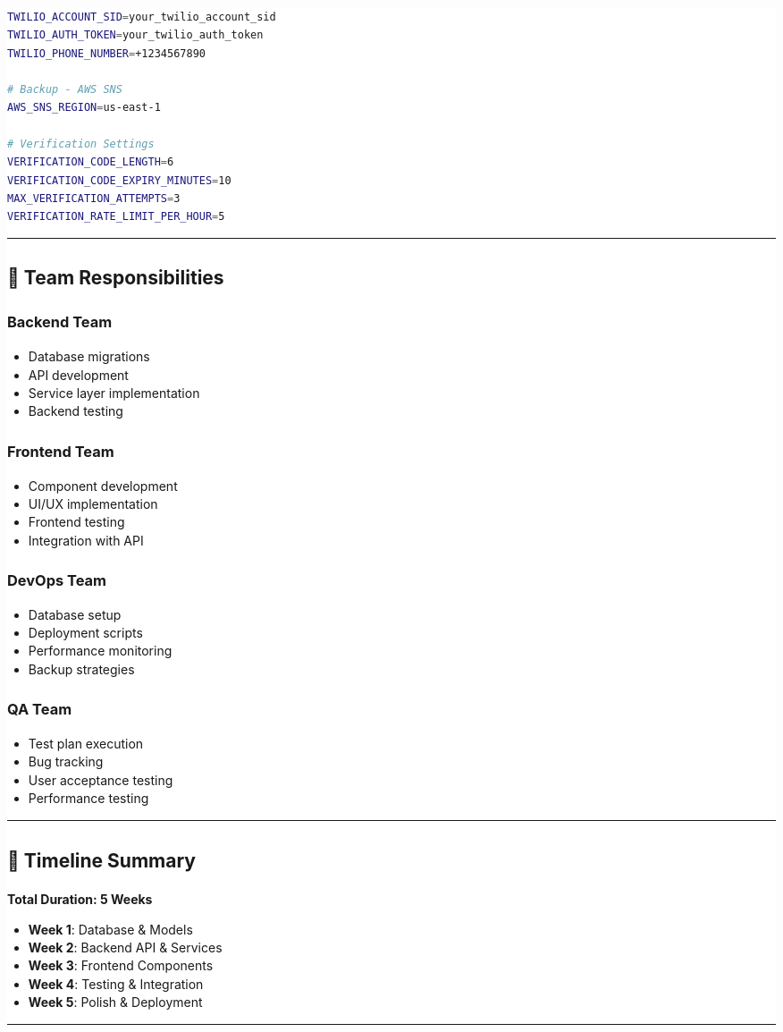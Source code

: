 ```bash
TWILIO_ACCOUNT_SID=your_twilio_account_sid
TWILIO_AUTH_TOKEN=your_twilio_auth_token
TWILIO_PHONE_NUMBER=+1234567890

# Backup - AWS SNS
AWS_SNS_REGION=us-east-1

# Verification Settings
VERIFICATION_CODE_LENGTH=6
VERIFICATION_CODE_EXPIRY_MINUTES=10
MAX_VERIFICATION_ATTEMPTS=3
VERIFICATION_RATE_LIMIT_PER_HOUR=5
```

---

## 👥 Team Responsibilities

### Backend Team
- Database migrations
- API development
- Service layer implementation
- Backend testing

### Frontend Team
- Component development
- UI/UX implementation
- Frontend testing
- Integration with API

### DevOps Team
- Database setup
- Deployment scripts
- Performance monitoring
- Backup strategies

### QA Team
- Test plan execution
- Bug tracking
- User acceptance testing
- Performance testing

---

## 📅 Timeline Summary

**Total Duration: 5 Weeks**

- **Week 1**: Database & Models
- **Week 2**: Backend API & Services
- **Week 3**: Frontend Components
- **Week 4**: Testing & Integration
- **Week 5**: Polish & Deployment

---